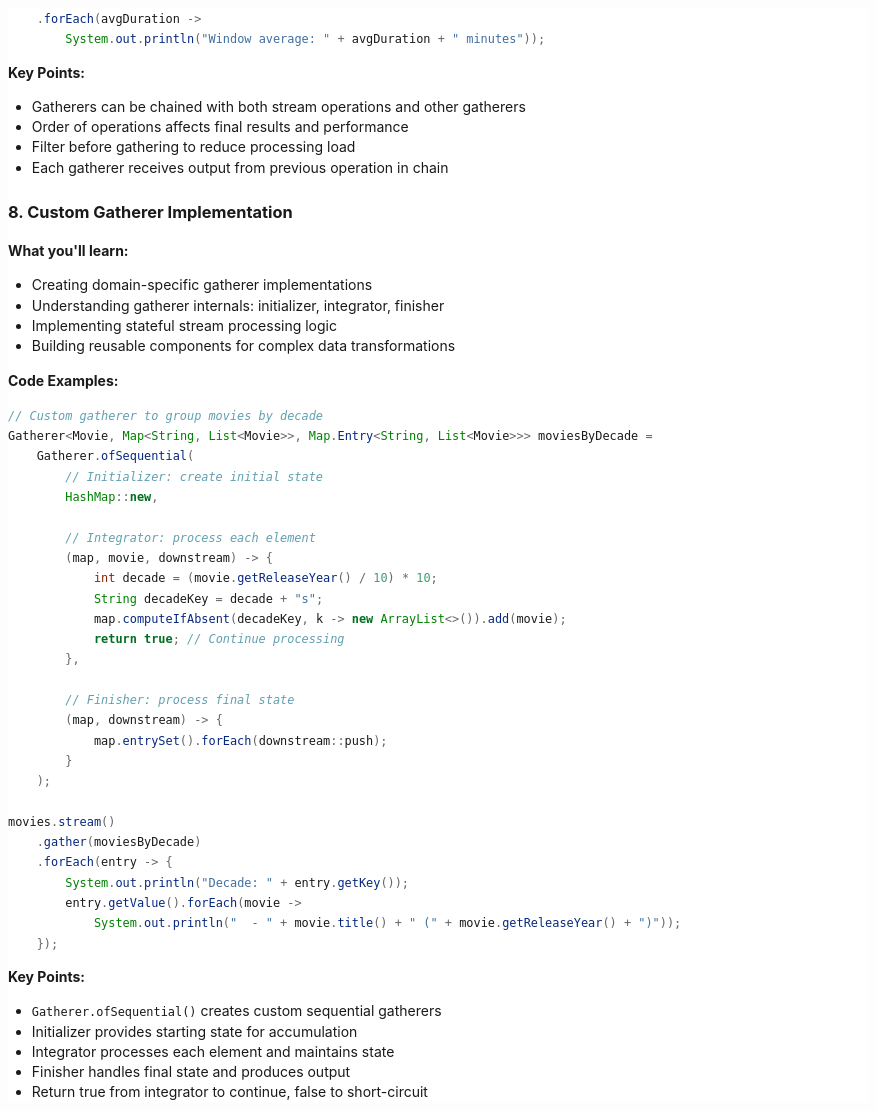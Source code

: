 ```java
    .forEach(avgDuration -> 
        System.out.println("Window average: " + avgDuration + " minutes"));
```

**Key Points:**
- Gatherers can be chained with both stream operations and other gatherers
- Order of operations affects final results and performance
- Filter before gathering to reduce processing load
- Each gatherer receives output from previous operation in chain

### 8. Custom Gatherer Implementation

**What you'll learn:**
- Creating domain-specific gatherer implementations
- Understanding gatherer internals: initializer, integrator, finisher
- Implementing stateful stream processing logic
- Building reusable components for complex data transformations

**Code Examples:**
```java
// Custom gatherer to group movies by decade
Gatherer<Movie, Map<String, List<Movie>>, Map.Entry<String, List<Movie>>> moviesByDecade =
    Gatherer.ofSequential(
        // Initializer: create initial state
        HashMap::new,
        
        // Integrator: process each element
        (map, movie, downstream) -> {
            int decade = (movie.getReleaseYear() / 10) * 10;
            String decadeKey = decade + "s";
            map.computeIfAbsent(decadeKey, k -> new ArrayList<>()).add(movie);
            return true; // Continue processing
        },
        
        // Finisher: process final state
        (map, downstream) -> {
            map.entrySet().forEach(downstream::push);
        }
    );

movies.stream()
    .gather(moviesByDecade)
    .forEach(entry -> {
        System.out.println("Decade: " + entry.getKey());
        entry.getValue().forEach(movie ->
            System.out.println("  - " + movie.title() + " (" + movie.getReleaseYear() + ")"));
    });
```

**Key Points:**
- `Gatherer.ofSequential()` creates custom sequential gatherers
- Initializer provides starting state for accumulation
- Integrator processes each element and maintains state
- Finisher handles final state and produces output
- Return true from integrator to continue, false to short-circuit
